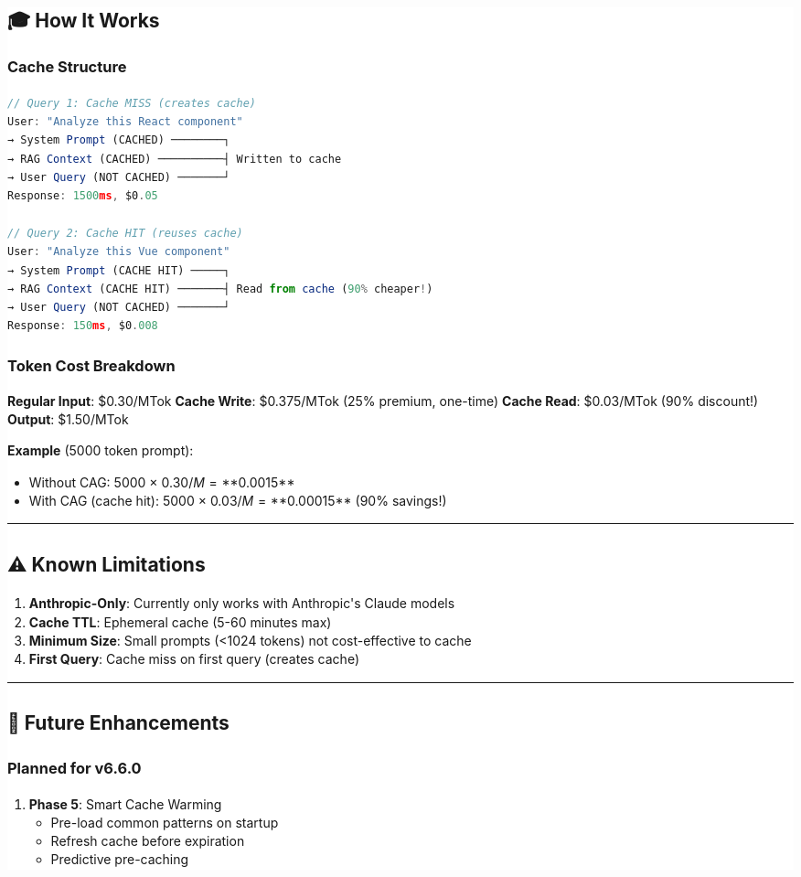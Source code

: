 
## 🎓 How It Works

### Cache Structure

```typescript
// Query 1: Cache MISS (creates cache)
User: "Analyze this React component"
→ System Prompt (CACHED) ────────┐
→ RAG Context (CACHED) ──────────┤ Written to cache
→ User Query (NOT CACHED) ───────┘
Response: 1500ms, $0.05

// Query 2: Cache HIT (reuses cache)
User: "Analyze this Vue component"
→ System Prompt (CACHE HIT) ─────┐
→ RAG Context (CACHE HIT) ───────┤ Read from cache (90% cheaper!)
→ User Query (NOT CACHED) ───────┘
Response: 150ms, $0.008
```

### Token Cost Breakdown

**Regular Input**: $0.30/MTok
**Cache Write**: $0.375/MTok (25% premium, one-time)
**Cache Read**: $0.03/MTok (90% discount!)
**Output**: $1.50/MTok

**Example** (5000 token prompt):
- Without CAG: 5000 × $0.30/M = **$0.0015**
- With CAG (cache hit): 5000 × $0.03/M = **$0.00015** (90% savings!)

---

## ⚠️ Known Limitations

1. **Anthropic-Only**: Currently only works with Anthropic's Claude models
2. **Cache TTL**: Ephemeral cache (5-60 minutes max)
3. **Minimum Size**: Small prompts (<1024 tokens) not cost-effective to cache
4. **First Query**: Cache miss on first query (creates cache)

---

## 🔮 Future Enhancements

### Planned for v6.6.0

1. **Phase 5**: Smart Cache Warming
   - Pre-load common patterns on startup
   - Refresh cache before expiration
   - Predictive pre-caching
